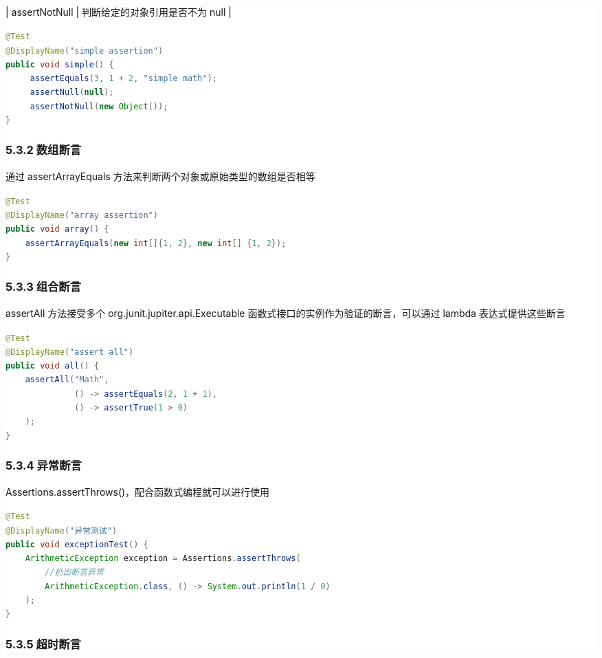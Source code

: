 | assertNotNull   | 判断给定的对象引用是否不为 null      |

```java
@Test
@DisplayName("simple assertion")
public void simple() {
     assertEquals(3, 1 + 2, "simple math");
     assertNull(null);
     assertNotNull(new Object());
}
```

### 5.3.2 数组断言

通过 assertArrayEquals 方法来判断两个对象或原始类型的数组是否相等

```java
@Test
@DisplayName("array assertion")
public void array() {
 	assertArrayEquals(new int[]{1, 2}, new int[] {1, 2});
}
```

### 5.3.3 组合断言

assertAll 方法接受多个 org.junit.jupiter.api.Executable 函数式接口的实例作为验证的断言，可以通过 lambda 表达式提供这些断言

```java
@Test
@DisplayName("assert all")
public void all() {
	assertAll("Math",
              () -> assertEquals(2, 1 + 1),
              () -> assertTrue(1 > 0)
   	);
}
```

### 5.3.4 异常断言

Assertions.assertThrows()，配合函数式编程就可以进行使用

```java
@Test
@DisplayName("异常测试")
public void exceptionTest() {
    ArithmeticException exception = Assertions.assertThrows(
        //扔出断言异常
		ArithmeticException.class, () -> System.out.println(1 / 0)
    );
}
```

### 5.3.5 超时断言
